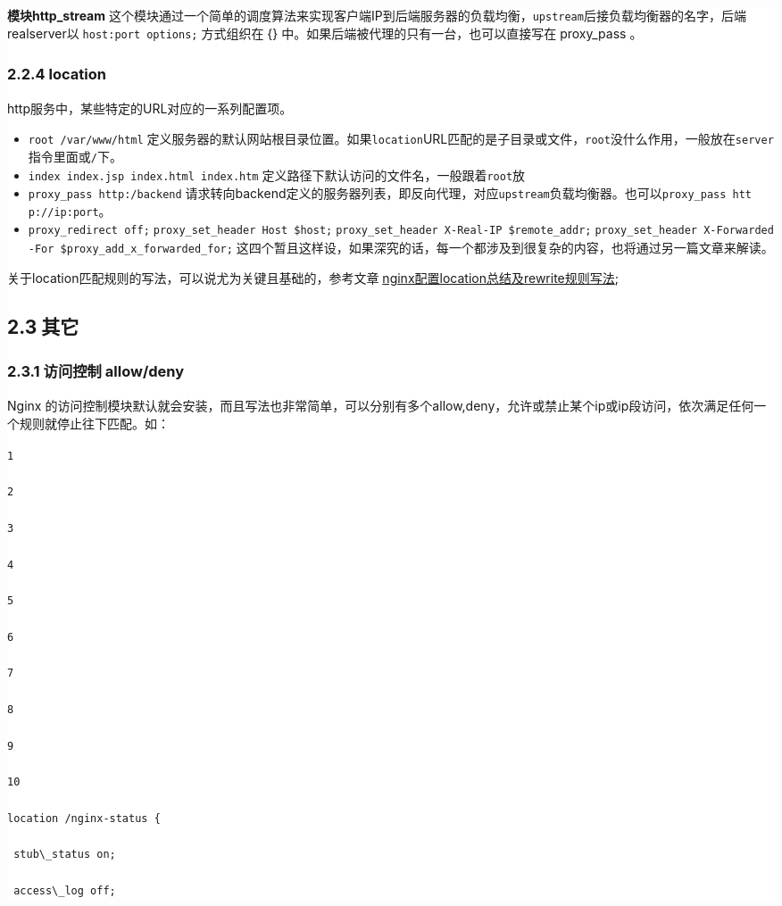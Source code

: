 **模块http\_stream**
这个模块通过一个简单的调度算法来实现客户端IP到后端服务器的负载均衡，`upstream`后接负载均衡器的名字，后端realserver以 `host:port options;` 方式组织在 {} 中。如果后端被代理的只有一台，也可以直接写在 proxy\_pass 。

### [](http://seanlook.com/2015/05/17/nginx-install-and-config/#2-2-4-location "2.2.4 location")2.2.4 location

http服务中，某些特定的URL对应的一系列配置项。

* `root /var/www/html`
定义服务器的默认网站根目录位置。如果`location`URL匹配的是子目录或文件，`root`没什么作用，一般放在`server`指令里面或`/`下。
* `index index.jsp index.html index.htm`
定义路径下默认访问的文件名，一般跟着`root`放
* `proxy_pass http:/backend`
请求转向backend定义的服务器列表，即反向代理，对应`upstream`负载均衡器。也可以`proxy_pass http://ip:port`。
* `proxy_redirect off;`
`proxy_set_header Host $host;`
`proxy_set_header X-Real-IP $remote_addr;`
`proxy_set_header X-Forwarded-For $proxy_add_x_forwarded_for;`
这四个暂且这样设，如果深究的话，每一个都涉及到很复杂的内容，也将通过另一篇文章来解读。

关于location匹配规则的写法，可以说尤为关键且基础的，参考文章 [nginx配置location总结及rewrite规则写法](http://seanlook.com/2015/05/17/nginx-location-rewrite/);

[](http://seanlook.com/2015/05/17/nginx-install-and-config/#2-3-其它 "2.3 其它")2.3 其它
----------------------------------------------------------------------------------

### [](http://seanlook.com/2015/05/17/nginx-install-and-config/#2-3-1-访问控制-allow-deny "2.3.1 访问控制 allow/deny")2.3.1 访问控制 allow/deny

Nginx 的访问控制模块默认就会安装，而且写法也非常简单，可以分别有多个allow,deny，允许或禁止某个ip或ip段访问，依次满足任何一个规则就停止往下匹配。如：

    1

    2

    3

    4

    5

    6

    7

    8

    9

    10

    location /nginx-status {

     stub\_status on;

     access\_log off;
